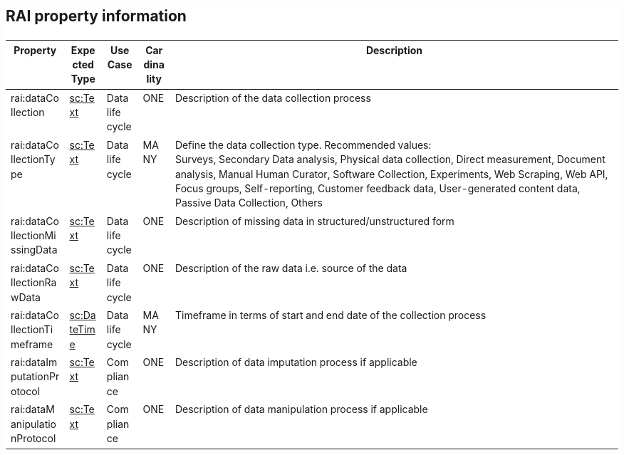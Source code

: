 ## RAI property information

<table>
  <thead>
    <th>Property</th>
    <th>ExpectedType</th>
    <th>Use Case</th>
    <th>Cardinality</th>
    <th>Description</th>
  </thead>
  <tr>
    <td>rai:dataCollection</td>
    <td><a href="https://schema.org/Text">sc:Text</a></td>
    <td>Data life cycle</td>
    <td>ONE</td>
    <td>Description of the data collection process</td>
  </tr>
  <tr>
    <td>rai:dataCollectionType</td>
    <td><a href="https://schema.org/Text">sc:Text</a></td>
    <td>Data life cycle</td>
    <td>MANY</td>
    <td>Define the data collection type. Recommended values:<br>Surveys, Secondary Data analysis, Physical data collection, Direct measurement, Document analysis, Manual Human Curator, Software Collection, Experiments, Web Scraping, Web API, Focus groups, Self-reporting, Customer feedback data, User-generated content data, Passive Data Collection, Others
    </td>
  </tr>
  <tr>
    <td>rai:dataCollectionMissingData</td>
    <td><a href="https://schema.org/Text">sc:Text</a></td>
    <td>Data life cycle</td>
    <td>ONE</td>
    <td>Description of missing data in structured/unstructured form</td>
  </tr>
  <tr>
    <td>rai:dataCollectionRawData</td>
    <td><a href="https://schema.org/Text">sc:Text</a></td>
    <td>Data life cycle</td>
    <td>ONE</td>
    <td>Description of the raw data i.e. source of the data</td>
  </tr>
  <tr>
    <td>rai:dataCollectionTimeframe</td>
    <td><a href="https://schema.org/DateTime">sc:DateTime</a></td>
    <td>Data life cycle</td>
    <td>MANY</td>
    <td>Timeframe in terms of start and end date of the collection process</td>
  </tr>
  <tr>
    <td>rai:dataImputationProtocol</td>
    <td><a href="https://schema.org/Text">sc:Text</a></td>
    <td>Compliance</td>
    <td>ONE</td>
    <td>Description of data imputation process if applicable</td>
  </tr>
  <tr>
    <td>rai:dataManipulationProtocol</td>
    <td><a href="https://schema.org/Text">sc:Text</a></td>
    <td>Compliance</td>
    <td>ONE</td>
    <td>Description of data manipulation process if applicable</td>
  </tr>
